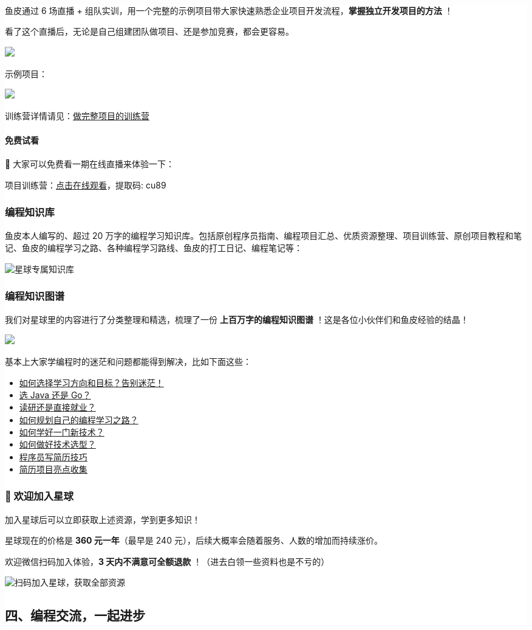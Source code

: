 鱼皮通过 6 场直播 + 组队实训，用一个完整的示例项目带大家快速熟悉企业项目开发流程，**掌握独立开发项目的方法** ！

看了这个直播后，无论是自己组建团队做项目、还是参加竞赛，都会更容易。

![](https://xingqiu-tuchuang-1256524210.cos.ap-shanghai.myqcloud.com/1/1673532274141-bf625474-67b0-47f9-8d86-5f623ef4d192-20230115145406309.png)

示例项目：

![](https://xingqiu-tuchuang-1256524210.cos.ap-shanghai.myqcloud.com/1/1673532066607-d7f9e448-29b9-40a9-9a24-9b7e141fb2ec-20230115145407009.png)

训练营详情请见：[做完整项目的训练营](/星球项目/项目训练营.md)

#### 免费试看

📢 大家可以免费看一期在线直播来体验一下：

项目训练营：[点击在线观看](https://www.aliyundrive.com/s/rcFczasMKVK)，提取码: cu89



### 编程知识库

鱼皮本人编写的、超过 20 万字的编程学习知识库。包括原创程序员指南、编程项目汇总、优质资源整理、项目训练营、原创项目教程和笔记、鱼皮的编程学习之路、各种编程学习路线、鱼皮的打工日记、编程笔记等：

![星球专属知识库](https://xingqiu-tuchuang-1256524210.cos.ap-shanghai.myqcloud.com/1/1673528142563-2adadf69-043d-482e-b410-97fad4b7e9c1-20230115132343342-20230115145402941.png)



### 编程知识图谱

我们对星球里的内容进行了分类整理和精选，梳理了一份 **上百万字的编程知识图谱** ！这是各位小伙伴们和鱼皮经验的结晶！

![](https://xingqiu-tuchuang-1256524210.cos.ap-shanghai.myqcloud.com/1/1673579981590-916655c9-fe06-4c7e-a5d5-152a900c3693-20230115145404552.jpeg)

基本上大家学编程时的迷茫和问题都能得到解决，比如下面这些：

- [如何选择学习方向和目标？告别迷茫！](https://bcdh.yuque.com/staff-wpxfif/resource/gn28k4?view=doc_embed)
- [选 Java 还是 Go？](https://bcdh.yuque.com/staff-wpxfif/resource/zbfte9?view=doc_embed)
- [读研还是直接就业？](https://bcdh.yuque.com/staff-wpxfif/resource/ahrlvy?view=doc_embed)
- [如何规划自己的编程学习之路？](https://bcdh.yuque.com/staff-wpxfif/resource/go9bog?view=doc_embed)
- [如何学好一门新技术？](https://bcdh.yuque.com/staff-wpxfif/resource/nxkhhu?view=doc_embed)
- [如何做好技术选型？](https://bcdh.yuque.com/staff-wpxfif/resource/pe3svi?view=doc_embed)
- [程序员写简历技巧](https://bcdh.yuque.com/staff-wpxfif/resource/okei7m?view=doc_embed)
- [简历项目亮点收集](https://bcdh.yuque.com/staff-wpxfif/resource/ieo5g3?view=doc_embed)



### 🧧 欢迎加入星球

加入星球后可以立即获取上述资源，学到更多知识！

星球现在的价格是 **360 元一年**（最早是 240 元），后续大概率会随着服务、人数的增加而持续涨价。

欢迎微信扫码加入体验，**3 天内不满意可全额退款** ！（进去白领一些资料也是不亏的）

![扫码加入星球，获取全部资源](https://xingqiu-tuchuang-1256524210.cos.ap-shanghai.myqcloud.com/1/image-20220830123219646-20230225130648997-20230225130702723.png)


## 四、编程交流，一起进步
